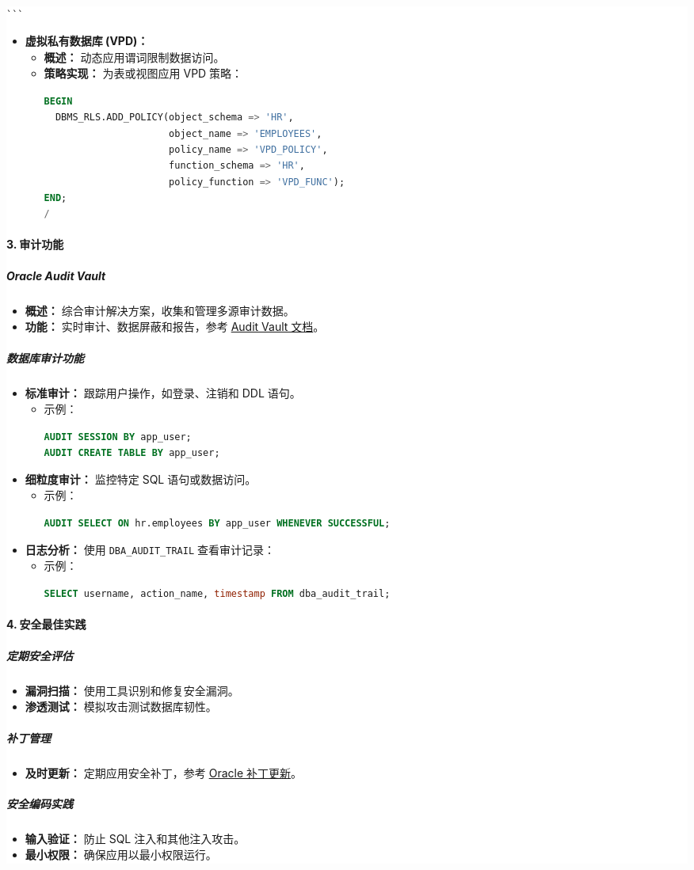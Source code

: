     ```  
- **虚拟私有数据库 (VPD)：**  
  - **概述：** 动态应用谓词限制数据访问。  
  - **策略实现：** 为表或视图应用 VPD 策略：  
    ```sql  
    BEGIN  
      DBMS_RLS.ADD_POLICY(object_schema => 'HR',  
                          object_name => 'EMPLOYEES',  
                          policy_name => 'VPD_POLICY',  
                          function_schema => 'HR',  
                          policy_function => 'VPD_FUNC');  
    END;  
    /  
    ```  

#### 3. 审计功能  

##### Oracle Audit Vault  
- **概述：** 综合审计解决方案，收集和管理多源审计数据。  
- **功能：** 实时审计、数据屏蔽和报告，参考 [Audit Vault 文档](https://www.oracle.com/database/technologies/related/audit-vault.html)。  

##### 数据库审计功能  
- **标准审计：** 跟踪用户操作，如登录、注销和 DDL 语句。  
  - 示例：  
    ```sql  
    AUDIT SESSION BY app_user;  
    AUDIT CREATE TABLE BY app_user;  
    ```  
- **细粒度审计：** 监控特定 SQL 语句或数据访问。  
  - 示例：  
    ```sql  
    AUDIT SELECT ON hr.employees BY app_user WHENEVER SUCCESSFUL;  
    ```  
- **日志分析：** 使用 `DBA_AUDIT_TRAIL` 查看审计记录：  
  - 示例：  
    ```sql  
    SELECT username, action_name, timestamp FROM dba_audit_trail;  
    ```  

#### 4. 安全最佳实践  

##### 定期安全评估  
- **漏洞扫描：** 使用工具识别和修复安全漏洞。  
- **渗透测试：** 模拟攻击测试数据库韧性。  

##### 补丁管理  
- **及时更新：** 定期应用安全补丁，参考 [Oracle 补丁更新](https://support.oracle.com/epmos/faces/Patch)。  

##### 安全编码实践  
- **输入验证：** 防止 SQL 注入和其他注入攻击。  
- **最小权限：** 确保应用以最小权限运行。  
